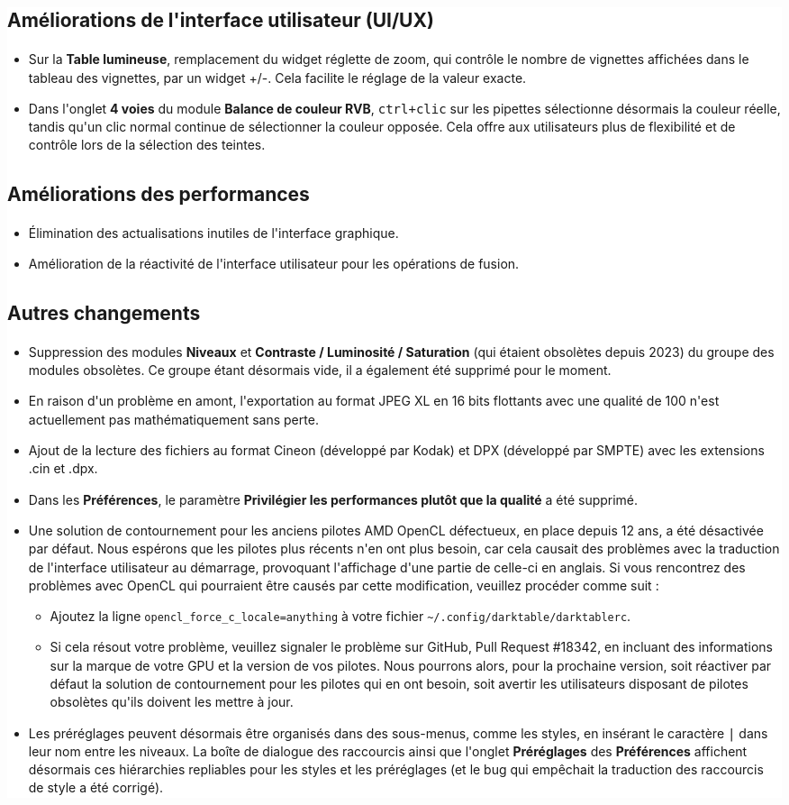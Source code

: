 ## Améliorations de l'interface utilisateur (UI/UX)

- Sur la **Table lumineuse**, remplacement du widget réglette de zoom,
  qui contrôle le nombre de vignettes affichées dans le tableau des vignettes,
  par un widget +/-. Cela facilite le réglage de la valeur exacte.

- Dans l'onglet **4 voies** du module **Balance de couleur RVB**,
  <kbd>ctrl+clic</kbd> sur les pipettes sélectionne désormais la couleur réelle,
  tandis qu'un clic normal continue de sélectionner la couleur opposée. Cela
  offre aux utilisateurs plus de flexibilité et de contrôle lors de la sélection
  des teintes.

## Améliorations des performances

- Élimination des actualisations inutiles de l'interface graphique.

- Amélioration de la réactivité de l'interface utilisateur pour les opérations
  de fusion.

## Autres changements

- Suppression des modules **Niveaux** et **Contraste / Luminosité / Saturation**
  (qui étaient obsolètes depuis 2023) du groupe des modules obsolètes.
  Ce groupe étant désormais vide, il a également été supprimé pour le moment.
  
- En raison d'un problème en amont, l'exportation au format JPEG XL en 16 bits
  flottants avec une qualité de 100 n'est actuellement pas mathématiquement
  sans perte.

- Ajout de la lecture des fichiers au format Cineon (développé par Kodak) et
  DPX (développé par SMPTE) avec les extensions .cin et .dpx.

- Dans les **Préférences**, le paramètre **Privilégier les performances plutôt
  que la qualité** a été supprimé.

- Une solution de contournement pour les anciens pilotes AMD OpenCL défectueux,
  en place depuis 12 ans, a été désactivée par défaut. Nous espérons que les
  pilotes plus récents n'en ont plus besoin, car cela causait des problèmes
  avec la traduction de l'interface utilisateur au démarrage, provoquant
  l'affichage d'une partie de celle-ci en anglais. Si vous rencontrez des
  problèmes avec OpenCL qui pourraient être causés par cette modification,
  veuillez procéder comme suit :
  
    - Ajoutez la ligne `opencl_force_c_locale=anything` à votre fichier
      `~/.config/darktable/darktablerc`.

    - Si cela résout votre problème, veuillez signaler le problème sur GitHub,
      Pull Request #18342, en incluant des informations sur la marque de votre
      GPU et la version de vos pilotes. Nous pourrons alors, pour la prochaine
      version, soit réactiver par défaut la solution de contournement pour les
      pilotes qui en ont besoin, soit avertir les utilisateurs disposant de
      pilotes obsolètes qu'ils doivent les mettre à jour.

- Les préréglages peuvent désormais être organisés dans des sous-menus, comme
  les styles, en insérant le caractère <kbd>|</kbd> dans leur nom entre les niveaux.
  La boîte de dialogue des raccourcis ainsi que l'onglet **Préréglages** des **Préférences**
  affichent désormais ces hiérarchies repliables pour les styles et les
  préréglages (et le bug qui empêchait la traduction des raccourcis de
  style a été corrigé).
